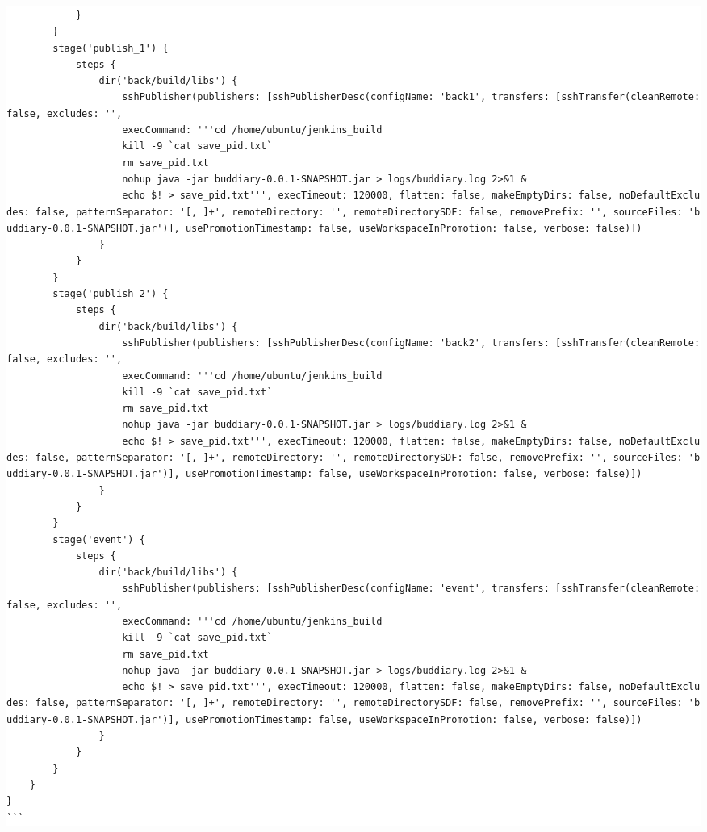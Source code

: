                 }
            }
    		stage('publish_1') {
                steps {
    				dir('back/build/libs') {
    					sshPublisher(publishers: [sshPublisherDesc(configName: 'back1', transfers: [sshTransfer(cleanRemote: false, excludes: '', 
    					execCommand: '''cd /home/ubuntu/jenkins_build 
    					kill -9 `cat save_pid.txt`
    					rm save_pid.txt
    					nohup java -jar buddiary-0.0.1-SNAPSHOT.jar > logs/buddiary.log 2>&1 &
    					echo $! > save_pid.txt''', execTimeout: 120000, flatten: false, makeEmptyDirs: false, noDefaultExcludes: false, patternSeparator: '[, ]+', remoteDirectory: '', remoteDirectorySDF: false, removePrefix: '', sourceFiles: 'buddiary-0.0.1-SNAPSHOT.jar')], usePromotionTimestamp: false, useWorkspaceInPromotion: false, verbose: false)])
    				}
                }
            }
    		stage('publish_2') {
    			steps {
    				dir('back/build/libs') {
    					sshPublisher(publishers: [sshPublisherDesc(configName: 'back2', transfers: [sshTransfer(cleanRemote: false, excludes: '', 
    					execCommand: '''cd /home/ubuntu/jenkins_build 
    					kill -9 `cat save_pid.txt`
    					rm save_pid.txt
    					nohup java -jar buddiary-0.0.1-SNAPSHOT.jar > logs/buddiary.log 2>&1 &
    					echo $! > save_pid.txt''', execTimeout: 120000, flatten: false, makeEmptyDirs: false, noDefaultExcludes: false, patternSeparator: '[, ]+', remoteDirectory: '', remoteDirectorySDF: false, removePrefix: '', sourceFiles: 'buddiary-0.0.1-SNAPSHOT.jar')], usePromotionTimestamp: false, useWorkspaceInPromotion: false, verbose: false)])
    				}
    			}
    		}
    		stage('event') {
    			steps {
    				dir('back/build/libs') {
    					sshPublisher(publishers: [sshPublisherDesc(configName: 'event', transfers: [sshTransfer(cleanRemote: false, excludes: '', 
    					execCommand: '''cd /home/ubuntu/jenkins_build 
    					kill -9 `cat save_pid.txt`
    					rm save_pid.txt
    					nohup java -jar buddiary-0.0.1-SNAPSHOT.jar > logs/buddiary.log 2>&1 &
    					echo $! > save_pid.txt''', execTimeout: 120000, flatten: false, makeEmptyDirs: false, noDefaultExcludes: false, patternSeparator: '[, ]+', remoteDirectory: '', remoteDirectorySDF: false, removePrefix: '', sourceFiles: 'buddiary-0.0.1-SNAPSHOT.jar')], usePromotionTimestamp: false, useWorkspaceInPromotion: false, verbose: false)])
    				}
    			}
    		}
        }
    }
    ```
    